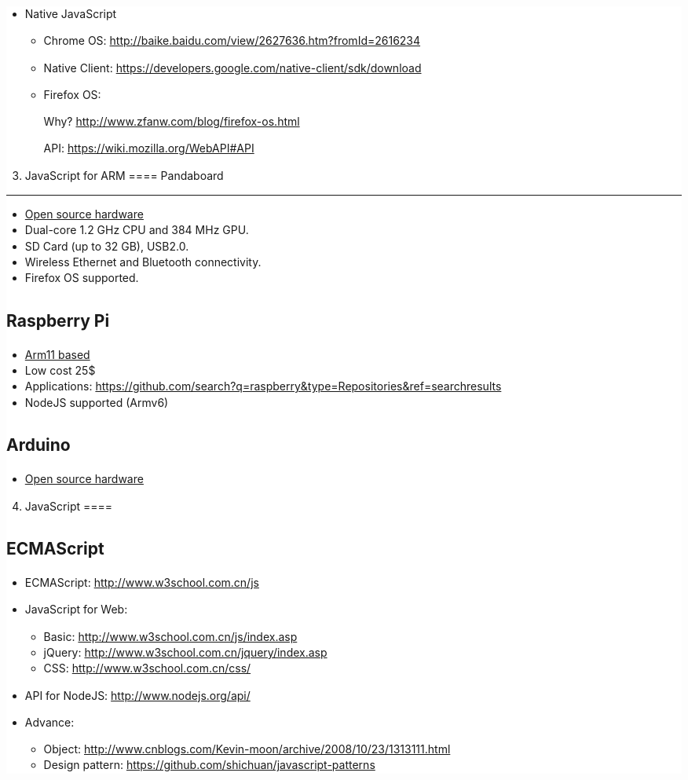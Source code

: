 * Native JavaScript
    - Chrome OS:  http://baike.baidu.com/view/2627636.htm?fromId=2616234
    - Native Client: https://developers.google.com/native-client/sdk/download
    - Firefox OS: 

        Why? http://www.zfanw.com/blog/firefox-os.html

        API: https://wiki.mozilla.org/WebAPI#API


3. JavaScript for ARM
====
Pandaboard
----
* [Open source hardware](http://pandaboard.org/)
* Dual-core 1.2 GHz CPU and 384 MHz GPU.
* SD Card (up to 32 GB), USB2.0.
* Wireless Ethernet and Bluetooth connectivity.
* Firefox OS supported.

Raspberry Pi
----
* [Arm11 based](http://www.raspberrypi.org/)
* Low cost 25$
* Applications: 
https://github.com/search?q=raspberry&type=Repositories&ref=searchresults
* NodeJS supported (Armv6)

Arduino
----
* [Open source hardware](http://www.arduino.cc/)

4. JavaScript
====


ECMAScript
----

* ECMAScript: http://www.w3school.com.cn/js

* JavaScript for Web: 
    - Basic:
    http://www.w3school.com.cn/js/index.asp
    - jQuery:
    http://www.w3school.com.cn/jquery/index.asp
    - CSS:
    http://www.w3school.com.cn/css/

* API for NodeJS: http://www.nodejs.org/api/

* Advance:
    - Object:
    http://www.cnblogs.com/Kevin-moon/archive/2008/10/23/1313111.html
    - Design pattern:
    https://github.com/shichuan/javascript-patterns
